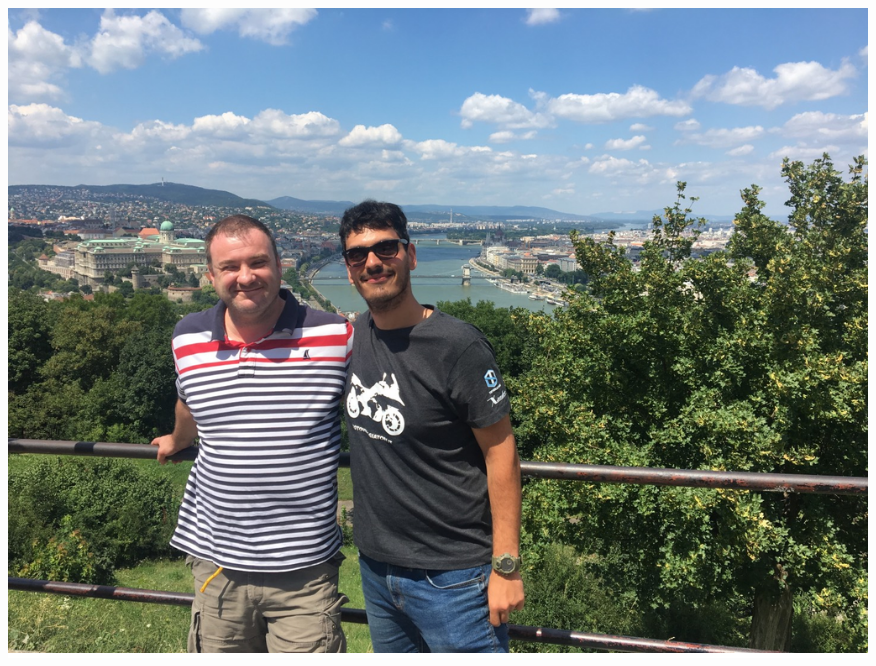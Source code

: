 ![Arturo e Csaba a Budapest](./galleries/IMG_2722.jpeg "Arturo e Csaba, sullo sfondo il Danubio a Budapest")